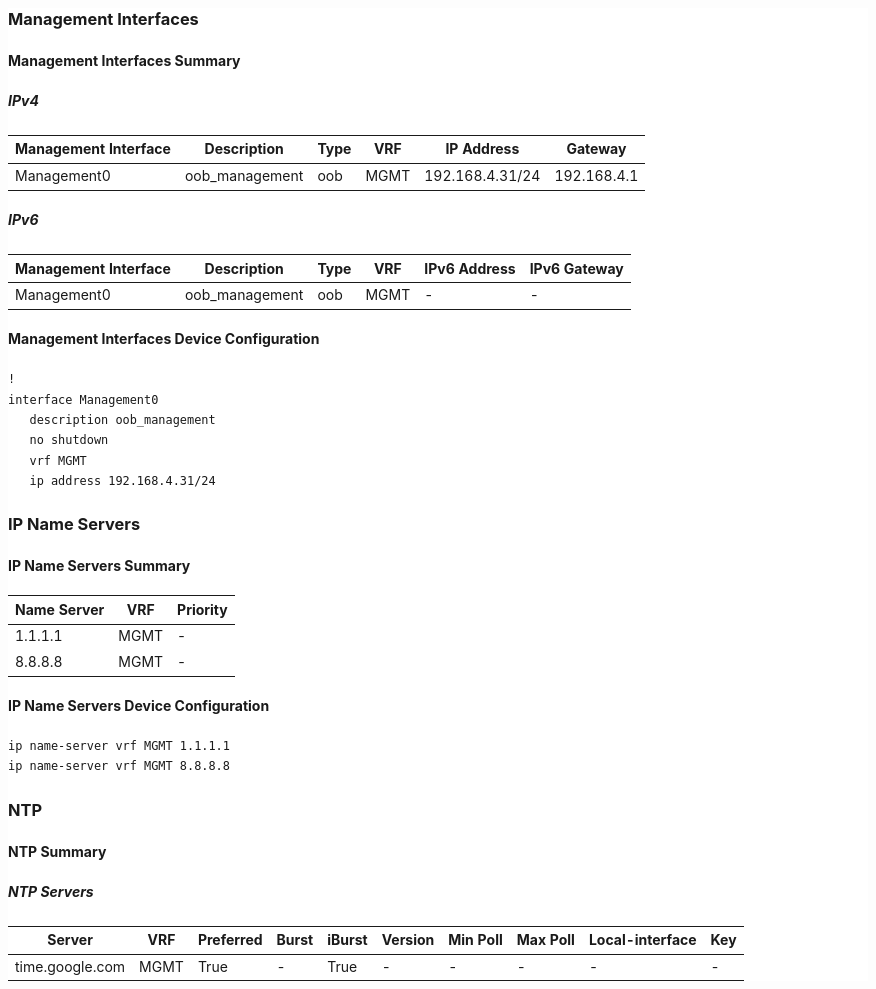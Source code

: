 ### Management Interfaces

#### Management Interfaces Summary

##### IPv4

| Management Interface | Description | Type | VRF | IP Address | Gateway |
| -------------------- | ----------- | ---- | --- | ---------- | ------- |
| Management0 | oob_management | oob | MGMT | 192.168.4.31/24 | 192.168.4.1 |

##### IPv6

| Management Interface | Description | Type | VRF | IPv6 Address | IPv6 Gateway |
| -------------------- | ----------- | ---- | --- | ------------ | ------------ |
| Management0 | oob_management | oob | MGMT | - | - |

#### Management Interfaces Device Configuration

```eos
!
interface Management0
   description oob_management
   no shutdown
   vrf MGMT
   ip address 192.168.4.31/24
```

### IP Name Servers

#### IP Name Servers Summary

| Name Server | VRF | Priority |
| ----------- | --- | -------- |
| 1.1.1.1 | MGMT | - |
| 8.8.8.8 | MGMT | - |

#### IP Name Servers Device Configuration

```eos
ip name-server vrf MGMT 1.1.1.1
ip name-server vrf MGMT 8.8.8.8
```

### NTP

#### NTP Summary

##### NTP Servers

| Server | VRF | Preferred | Burst | iBurst | Version | Min Poll | Max Poll | Local-interface | Key |
| ------ | --- | --------- | ----- | ------ | ------- | -------- | -------- | --------------- | --- |
| time.google.com | MGMT | True | - | True | - | - | - | - | - |
